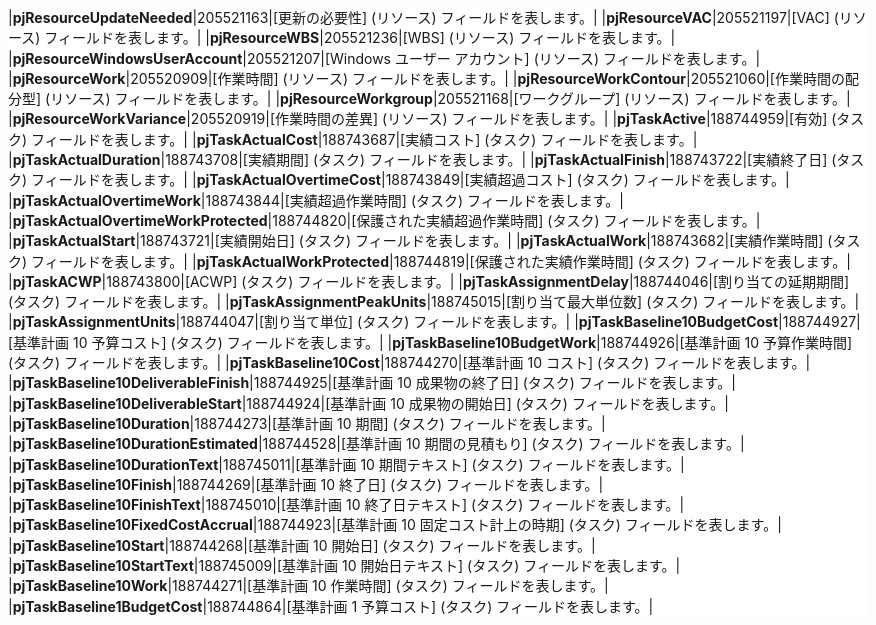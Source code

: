 |**pjResourceUpdateNeeded**|205521163|[更新の必要性] (リソース) フィールドを表します。|
|**pjResourceVAC**|205521197|[VAC] (リソース) フィールドを表します。|
|**pjResourceWBS**|205521236|[WBS] (リソース) フィールドを表します。|
|**pjResourceWindowsUserAccount**|205521207|[Windows ユーザー アカウント] (リソース) フィールドを表します。|
|**pjResourceWork**|205520909|[作業時間] (リソース) フィールドを表します。|
|**pjResourceWorkContour**|205521060|[作業時間の配分型] (リソース) フィールドを表します。|
|**pjResourceWorkgroup**|205521168|[ワークグループ] (リソース) フィールドを表します。|
|**pjResourceWorkVariance**|205520919|[作業時間の差異] (リソース) フィールドを表します。|
|**pjTaskActive**|188744959|[有効] (タスク) フィールドを表します。|
|**pjTaskActualCost**|188743687|[実績コスト] (タスク) フィールドを表します。|
|**pjTaskActualDuration**|188743708|[実績期間] (タスク) フィールドを表します。|
|**pjTaskActualFinish**|188743722|[実績終了日] (タスク) フィールドを表します。|
|**pjTaskActualOvertimeCost**|188743849|[実績超過コスト] (タスク) フィールドを表します。|
|**pjTaskActualOvertimeWork**|188743844|[実績超過作業時間] (タスク) フィールドを表します。|
|**pjTaskActualOvertimeWorkProtected**|188744820|[保護された実績超過作業時間] (タスク) フィールドを表します。|
|**pjTaskActualStart**|188743721|[実績開始日] (タスク) フィールドを表します。|
|**pjTaskActualWork**|188743682|[実績作業時間] (タスク) フィールドを表します。|
|**pjTaskActualWorkProtected**|188744819|[保護された実績作業時間] (タスク) フィールドを表します。|
|**pjTaskACWP**|188743800|[ACWP] (タスク) フィールドを表します。|
|**pjTaskAssignmentDelay**|188744046|[割り当ての延期期間] (タスク) フィールドを表します。|
|**pjTaskAssignmentPeakUnits**|188745015|[割り当て最大単位数] (タスク) フィールドを表します。|
|**pjTaskAssignmentUnits**|188744047|[割り当て単位] (タスク) フィールドを表します。|
|**pjTaskBaseline10BudgetCost**|188744927|[基準計画 10 予算コスト] (タスク) フィールドを表します。|
|**pjTaskBaseline10BudgetWork**|188744926|[基準計画 10 予算作業時間] (タスク) フィールドを表します。|
|**pjTaskBaseline10Cost**|188744270|[基準計画 10 コスト] (タスク) フィールドを表します。|
|**pjTaskBaseline10DeliverableFinish**|188744925|[基準計画 10 成果物の終了日] (タスク) フィールドを表します。|
|**pjTaskBaseline10DeliverableStart**|188744924|[基準計画 10 成果物の開始日] (タスク) フィールドを表します。|
|**pjTaskBaseline10Duration**|188744273|[基準計画 10 期間] (タスク) フィールドを表します。|
|**pjTaskBaseline10DurationEstimated**|188744528|[基準計画 10 期間の見積もり] (タスク) フィールドを表します。|
|**pjTaskBaseline10DurationText**|188745011|[基準計画 10 期間テキスト] (タスク) フィールドを表します。|
|**pjTaskBaseline10Finish**|188744269|[基準計画 10 終了日] (タスク) フィールドを表します。|
|**pjTaskBaseline10FinishText**|188745010|[基準計画 10 終了日テキスト] (タスク) フィールドを表します。|
|**pjTaskBaseline10FixedCostAccrual**|188744923|[基準計画 10 固定コスト計上の時期] (タスク) フィールドを表します。|
|**pjTaskBaseline10Start**|188744268|[基準計画 10 開始日] (タスク) フィールドを表します。|
|**pjTaskBaseline10StartText**|188745009|[基準計画 10 開始日テキスト] (タスク) フィールドを表します。|
|**pjTaskBaseline10Work**|188744271|[基準計画 10 作業時間] (タスク) フィールドを表します。|
|**pjTaskBaseline1BudgetCost**|188744864|[基準計画 1 予算コスト] (タスク) フィールドを表します。|